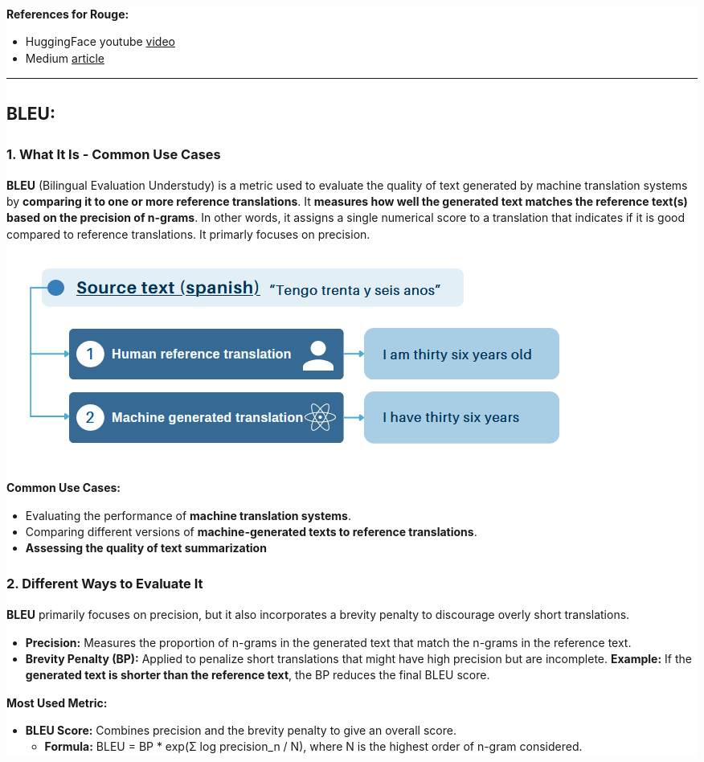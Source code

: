 
**References for Rouge:**
- HuggingFace youtube [video](https://www.youtube.com/watch?v=TMshhnrEXlg)
- Medium [article](https://medium.com/@kbdhunga/nlp-model-evaluation-understanding-bleu-rouge-meteor-and-bertscore-9bad7db71170) 


----------------

## BLEU: 

### 1. What It Is - Common Use Cases
**BLEU** (Bilingual Evaluation Understudy) is a metric used to evaluate the quality of text generated by machine translation systems by **comparing it to one or more reference translations**. It **measures how well the generated text matches the reference text(s) based on the precision of n-grams**. In other words, it assigns a single numerical score to a translation that indicates if it is good compared to reference translations. It primarly focuses on precision. 

<img src="./img/4.png" >

**Common Use Cases:**
- Evaluating the performance of **machine translation systems**.
- Comparing different versions of **machine-generated texts to reference translations**.
- **Assessing the quality of text summarization**

### 2. Different Ways to Evaluate It
**BLEU** primarily focuses on precision, but it also incorporates a brevity penalty to discourage overly short translations.

- **Precision:** Measures the proportion of n-grams in the generated text that match the n-grams in the reference text.
- **Brevity Penalty (BP):** Applied to penalize short translations that might have high precision but are incomplete. **Example:** If the **generated text is shorter than the reference text**, the BP reduces the final BLEU score.

**Most Used Metric:**
- **BLEU Score:** Combines precision and the brevity penalty to give an overall score.
  - **Formula:** BLEU = BP * exp(Σ log precision_n / N), where N is the highest order of n-gram considered.
